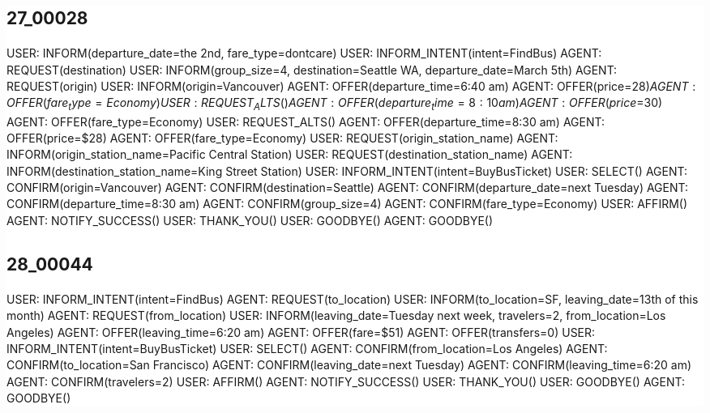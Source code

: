 ## 27_00028
USER: INFORM(departure_date=the 2nd, fare_type=dontcare)
USER: INFORM_INTENT(intent=FindBus)
AGENT: REQUEST(destination)
USER: INFORM(group_size=4, destination=Seattle WA, departure_date=March 5th)
AGENT: REQUEST(origin)
USER: INFORM(origin=Vancouver)
AGENT: OFFER(departure_time=6:40 am)
AGENT: OFFER(price=$28)
AGENT: OFFER(fare_type=Economy)
USER: REQUEST_ALTS()
AGENT: OFFER(departure_time=8:10 am)
AGENT: OFFER(price=$30)
AGENT: OFFER(fare_type=Economy)
USER: REQUEST_ALTS()
AGENT: OFFER(departure_time=8:30 am)
AGENT: OFFER(price=$28)
AGENT: OFFER(fare_type=Economy)
USER: REQUEST(origin_station_name)
AGENT: INFORM(origin_station_name=Pacific Central Station)
USER: REQUEST(destination_station_name)
AGENT: INFORM(destination_station_name=King Street Station)
USER: INFORM_INTENT(intent=BuyBusTicket)
USER: SELECT()
AGENT: CONFIRM(origin=Vancouver)
AGENT: CONFIRM(destination=Seattle)
AGENT: CONFIRM(departure_date=next Tuesday)
AGENT: CONFIRM(departure_time=8:30 am)
AGENT: CONFIRM(group_size=4)
AGENT: CONFIRM(fare_type=Economy)
USER: AFFIRM()
AGENT: NOTIFY_SUCCESS()
USER: THANK_YOU()
USER: GOODBYE()
AGENT: GOODBYE()

## 28_00044
USER: INFORM_INTENT(intent=FindBus)
AGENT: REQUEST(to_location)
USER: INFORM(to_location=SF, leaving_date=13th of this month)
AGENT: REQUEST(from_location)
USER: INFORM(leaving_date=Tuesday next week, travelers=2, from_location=Los Angeles)
AGENT: OFFER(leaving_time=6:20 am)
AGENT: OFFER(fare=$51)
AGENT: OFFER(transfers=0)
USER: INFORM_INTENT(intent=BuyBusTicket)
USER: SELECT()
AGENT: CONFIRM(from_location=Los Angeles)
AGENT: CONFIRM(to_location=San Francisco)
AGENT: CONFIRM(leaving_date=next Tuesday)
AGENT: CONFIRM(leaving_time=6:20 am)
AGENT: CONFIRM(travelers=2)
USER: AFFIRM()
AGENT: NOTIFY_SUCCESS()
USER: THANK_YOU()
USER: GOODBYE()
AGENT: GOODBYE()
